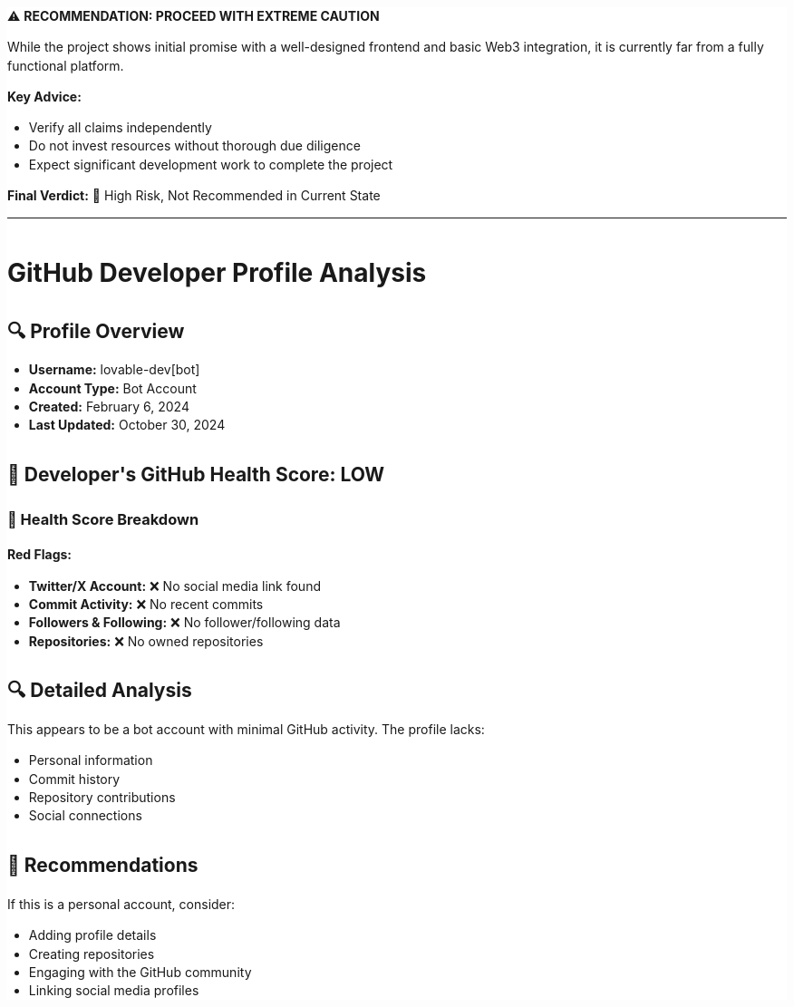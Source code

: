 ⚠️ **RECOMMENDATION: PROCEED WITH EXTREME CAUTION**

While the project shows initial promise with a well-designed frontend and basic Web3 integration, it is currently far from a fully functional platform.

**Key Advice:**

- Verify all claims independently
- Do not invest resources without thorough due diligence
- Expect significant development work to complete the project

**Final Verdict:** 🔴 High Risk, Not Recommended in Current State

---

# GitHub Developer Profile Analysis

## 🔍 Profile Overview

- **Username:** lovable-dev[bot]
- **Account Type:** Bot Account
- **Created:** February 6, 2024
- **Last Updated:** October 30, 2024

## 🚦 Developer's GitHub Health Score: LOW

### 🔴 Health Score Breakdown

**Red Flags:**

- **Twitter/X Account:** ❌ No social media link found
- **Commit Activity:** ❌ No recent commits
- **Followers & Following:** ❌ No follower/following data
- **Repositories:** ❌ No owned repositories

## 🔍 Detailed Analysis

This appears to be a bot account with minimal GitHub activity. The profile lacks:

- Personal information
- Commit history
- Repository contributions
- Social connections

## 🚨 Recommendations

If this is a personal account, consider:

- Adding profile details
- Creating repositories
- Engaging with the GitHub community
- Linking social media profiles

